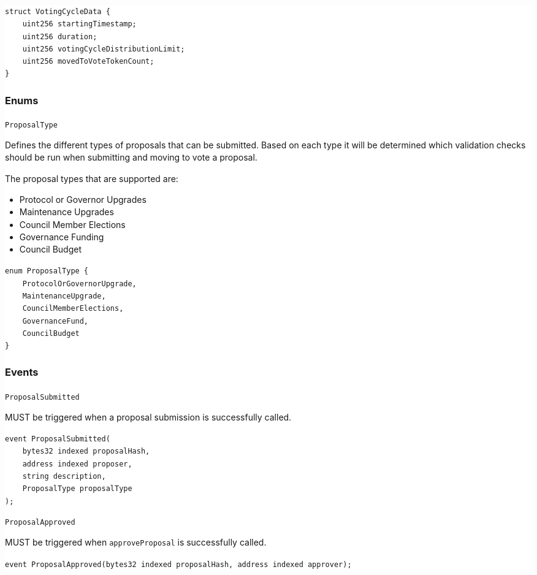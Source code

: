 ```solidity
struct VotingCycleData {
    uint256 startingTimestamp;
    uint256 duration;
    uint256 votingCycleDistributionLimit;
    uint256 movedToVoteTokenCount;
}
```

### Enums

`ProposalType`

Defines the different types of proposals that can be submitted. Based on each type it will be determined which validation
checks should be run when submitting and moving to vote a proposal.

The proposal types that are supported are:

- Protocol or Governor Upgrades
- Maintenance Upgrades
- Council Member Elections
- Governance Funding
- Council Budget

```solidity
enum ProposalType {
    ProtocolOrGovernorUpgrade,
    MaintenanceUpgrade,
    CouncilMemberElections,
    GovernanceFund,
    CouncilBudget
}
```

### Events

`ProposalSubmitted`

MUST be triggered when a proposal submission is successfully called.

```solidity
event ProposalSubmitted(
    bytes32 indexed proposalHash,
    address indexed proposer,
    string description,
    ProposalType proposalType
);
```

`ProposalApproved`

MUST be triggered when `approveProposal` is successfully called.

```solidity
event ProposalApproved(bytes32 indexed proposalHash, address indexed approver);
```
